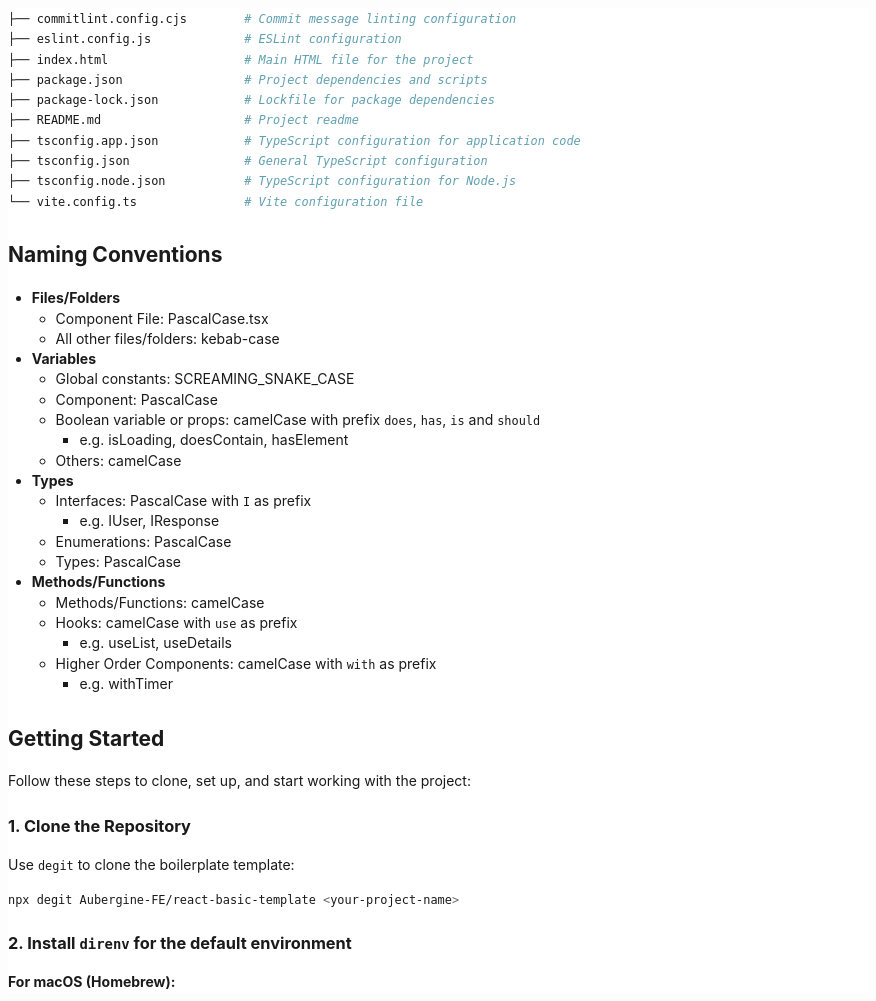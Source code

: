 ```bash
├── commitlint.config.cjs        # Commit message linting configuration
├── eslint.config.js             # ESLint configuration
├── index.html                   # Main HTML file for the project
├── package.json                 # Project dependencies and scripts
├── package-lock.json            # Lockfile for package dependencies
├── README.md                    # Project readme
├── tsconfig.app.json            # TypeScript configuration for application code
├── tsconfig.json                # General TypeScript configuration
├── tsconfig.node.json           # TypeScript configuration for Node.js
└── vite.config.ts               # Vite configuration file
```


## Naming Conventions

* **Files/Folders**
  * Component File: PascalCase.tsx
  * All other files/folders: kebab-case
* **Variables**
  * Global constants: SCREAMING_SNAKE_CASE
  * Component: PascalCase
  * Boolean variable or props: camelCase with prefix `does`, `has`, `is` and `should`
    * e.g. isLoading, doesContain, hasElement
  * Others: camelCase
* **Types**
  * Interfaces: PascalCase with `I` as prefix
    * e.g. IUser, IResponse
  * Enumerations: PascalCase
  * Types: PascalCase
* **Methods/Functions**
  * Methods/Functions: camelCase
  * Hooks: camelCase with `use` as prefix
    * e.g. useList, useDetails
  * Higher Order Components: camelCase with `with` as prefix
    * e.g. withTimer


## Getting Started

Follow these steps to clone, set up, and start working with the project:

### 1. Clone the Repository

Use `degit` to clone the boilerplate template:

```bash
npx degit Aubergine-FE/react-basic-template <your-project-name>
```

### 2. Install ```direnv``` for the default environment
**For macOS (Homebrew):**
